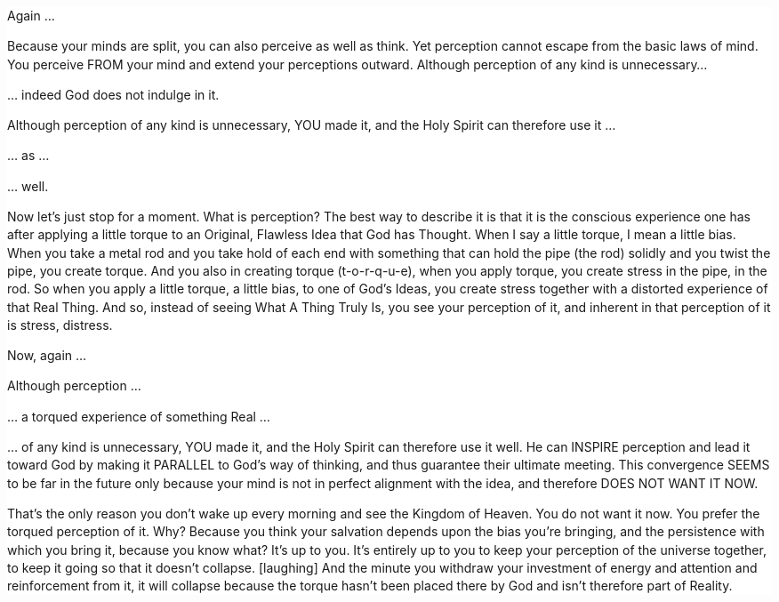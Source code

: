 Again &hellip;

<div markdown="1" class="well book">
Because your minds are split, you can also perceive as well as think.
Yet perception cannot escape from the basic laws of mind. You perceive
FROM your mind and extend your perceptions outward. Although perception
of any kind is unnecessary&hellip;
</div>

&hellip; indeed God does not indulge in it.

<div markdown="1" class="well book">
Although perception of any kind is unnecessary, YOU made it, and the
Holy Spirit can therefore use it &hellip;
</div>

&hellip; as &hellip; 

<div markdown="1" class="well book">
&hellip; well.
</div>

Now let&rsquo;s just stop for a moment. What is perception? The best way
to describe it is that it is the conscious experience one has after
applying a little torque to an Original, Flawless Idea that God has
Thought. When I say a little torque, I mean a little bias. When you take
a metal rod and you take hold of each end with something that can hold
the pipe (the rod) solidly and you twist the pipe, you create torque.
And you also in creating torque (t-o-r-q-u-e), when you apply torque,
you create stress in the pipe, in the rod. So when you apply a little
torque, a little bias, to one of God&rsquo;s Ideas, you create stress
together with a distorted experience of that Real Thing. And so, instead
of seeing What A Thing Truly Is, you see your perception of it, and
inherent in that perception of it is stress, distress.

Now, again &hellip;

<div markdown="1" class="well book">
Although perception &hellip;
</div>

&hellip; a torqued experience of something Real &hellip;

<div markdown="1" class="well book">
&hellip; of any kind is unnecessary, YOU made it, and the Holy Spirit
can therefore use it well. He can INSPIRE perception and lead it toward
God by making it PARALLEL to God&rsquo;s way of thinking, and thus
guarantee their ultimate meeting. This convergence SEEMS to be far in
the future only because your mind is not in perfect alignment with the
idea, and therefore DOES NOT WANT IT NOW.
</div>

That&rsquo;s the only reason you don&rsquo;t wake up every morning and
see the Kingdom of Heaven. You do not want it now. You prefer the
torqued perception of it. Why? Because you think your salvation depends
upon the bias you&rsquo;re bringing, and the persistence with which you
bring it, because you know what? It&rsquo;s up to you. It&rsquo;s
entirely up to you to keep your perception of the universe together, to
keep it going so that it doesn&rsquo;t collapse. [laughing] And the
minute you withdraw your investment of energy and attention and
reinforcement from it, it will collapse because the torque hasn&rsquo;t
been placed there by God and isn&rsquo;t therefore part of Reality.


[^1]: T6.2 The Uses of Projection
[^2]: Students commenting or asking a question